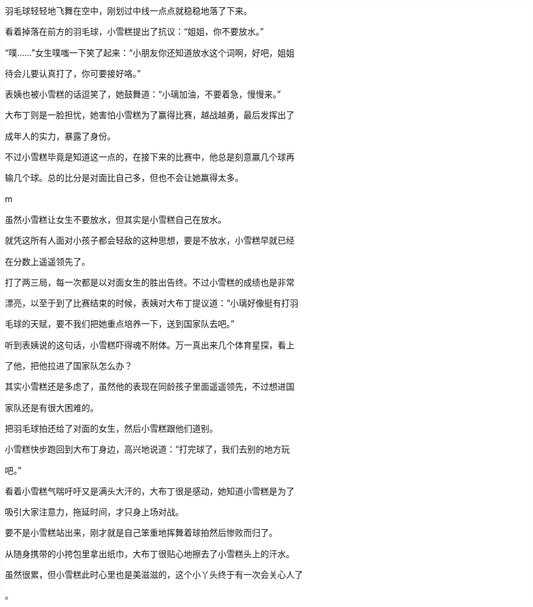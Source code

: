 

羽毛球轻轻地飞舞在空中，刚划过中线一点点就稳稳地落了下来。



看着掉落在前方的羽毛球，小雪糕提出了抗议：“姐姐，你不要放水。”

“噗……”女生噗嗤一下笑了起来：“小朋友你还知道放水这个词啊，好吧，姐姐

待会儿要认真打了，你可要接好咯。”

表姨也被小雪糕的话逗笑了，她鼓舞道：“小璃加油，不要着急，慢慢来。”



大布丁则是一脸担忧，她害怕小雪糕为了赢得比赛，越战越勇，最后发挥出了

成年人的实力，暴露了身份。

不过小雪糕毕竟是知道这一点的，在接下来的比赛中，他总是刻意赢几个球再

输几个球。总的比分是对面比自己多，但也不会让她赢得太多。

m

虽然小雪糕让女生不要放水，但其实是小雪糕自己在放水。



就凭这所有人面对小孩子都会轻敌的这种思想，要是不放水，小雪糕早就已经

在分数上遥遥领先了。

打了两三局，每一次都是以对面女生的胜出告终。不过小雪糕的成绩也是非常

漂亮，以至于到了比赛结束的时候，表姨对大布丁提议道：“小璃好像挺有打羽

毛球的天赋，要不我们把她重点培养一下，送到国家队去吧。”



听到表姨说的这句话，小雪糕吓得魂不附体。万一真出来几个体育星探，看上

了他，把他拉进了国家队怎么办？

其实小雪糕还是多虑了，虽然他的表现在同龄孩子里面遥遥领先，不过想进国

家队还是有很大困难的。

把羽毛球拍还给了对面的女生，然后小雪糕跟他们道别。

小雪糕快步跑回到大布丁身边，高兴地说道：“打完球了，我们去别的地方玩

吧。”



看着小雪糕气喘吁吁又是满头大汗的，大布丁很是感动，她知道小雪糕是为了

吸引大家注意力，拖延时间，才只身上场对战。

要不是小雪糕站出来，刚才就是自己笨重地挥舞着球拍然后惨败而归了。

从随身携带的小挎包里拿出纸巾，大布丁很贴心地擦去了小雪糕头上的汗水。

虽然很累，但小雪糕此时心里也是美滋滋的，这个小丫头终于有一次会关心人了

。
